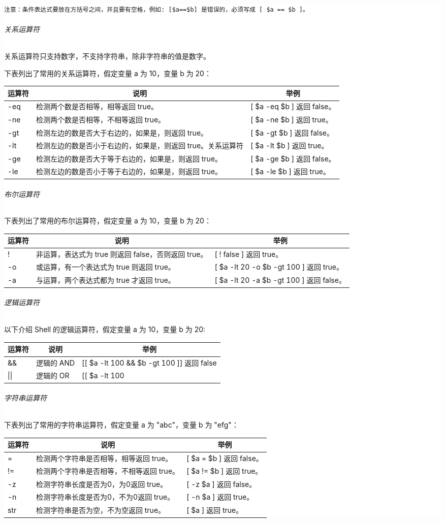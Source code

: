 ```
注意：条件表达式要放在方括号之间，并且要有空格，例如: [$a==$b] 是错误的，必须写成 [ $a == $b ]。
```

###### 关系运算符

关系运算符只支持数字，不支持字符串，除非字符串的值是数字。

下表列出了常用的关系运算符，假定变量 a 为 10，变量 b 为 20：

| 运算符  | 说明                               | 举例                      |
| ---- | -------------------------------- | ----------------------- |
| -eq  | 检测两个数是否相等，相等返回 true。             | [ $a -eq $b ] 返回 false。 |
| -ne  | 检测两个数是否相等，不相等返回 true。            | [ $a -ne $b ] 返回 true。  |
| -gt  | 检测左边的数是否大于右边的，如果是，则返回 true。      | [ $a -gt $b ] 返回 false。 |
| -lt  | 检测左边的数是否小于右边的，如果是，则返回 true。关系运算符 | [ $a -lt $b ] 返回 true。  |
| -ge  | 检测左边的数是否大于等于右边的，如果是，则返回 true。    | [ $a -ge $b ] 返回 false。 |
| -le  | 检测左边的数是否小于等于右边的，如果是，则返回 true。    | [ $a -le $b ] 返回 true。  |

###### 布尔运算符

下表列出了常用的布尔运算符，假定变量 a 为 10，变量 b 为 20：

| 运算符  | 说明                                 | 举例                                    |
| ---- | ---------------------------------- | ------------------------------------- |
| !    | 非运算，表达式为 true 则返回 false，否则返回 true。 | [ ! false ] 返回 true。                  |
| -o   | 或运算，有一个表达式为 true 则返回 true。         | [ $a -lt 20 -o $b -gt 100 ] 返回 true。  |
| -a   | 与运算，两个表达式都为 true 才返回 true。         | [ $a -lt 20 -a $b -gt 100 ] 返回 false。 |

###### 逻辑运算符

以下介绍 Shell 的逻辑运算符，假定变量 a 为 10，变量 b 为 20:

| 运算符  | 说明      | 举例                                      |
| ---- | ------- | --------------------------------------- |
| &&   | 逻辑的 AND | [[ $a -lt 100 && $b -gt 100 ]] 返回 false |
| \|\| | 逻辑的 OR  | [[ $a -lt 100 || $b -gt 100 ]] 返回 true  |

###### 字符串运算符

下表列出了常用的字符串运算符，假定变量 a 为 "abc"，变量 b 为 "efg"：

| 运算符  | 说明                      | 举例                    |
| ---- | ----------------------- | --------------------- |
| =    | 检测两个字符串是否相等，相等返回 true。  | [ $a = $b ] 返回 false。 |
| !=   | 检测两个字符串是否相等，不相等返回 true。 | [ $a != $b ] 返回 true。 |
| -z   | 检测字符串长度是否为0，为0返回 true。  | [ -z $a ] 返回 false。   |
| -n   | 检测字符串长度是否为0，不为0返回 true。 | [ -n $a ] 返回 true。    |
| str  | 检测字符串是否为空，不为空返回 true。   | [ $a ] 返回 true。       |
